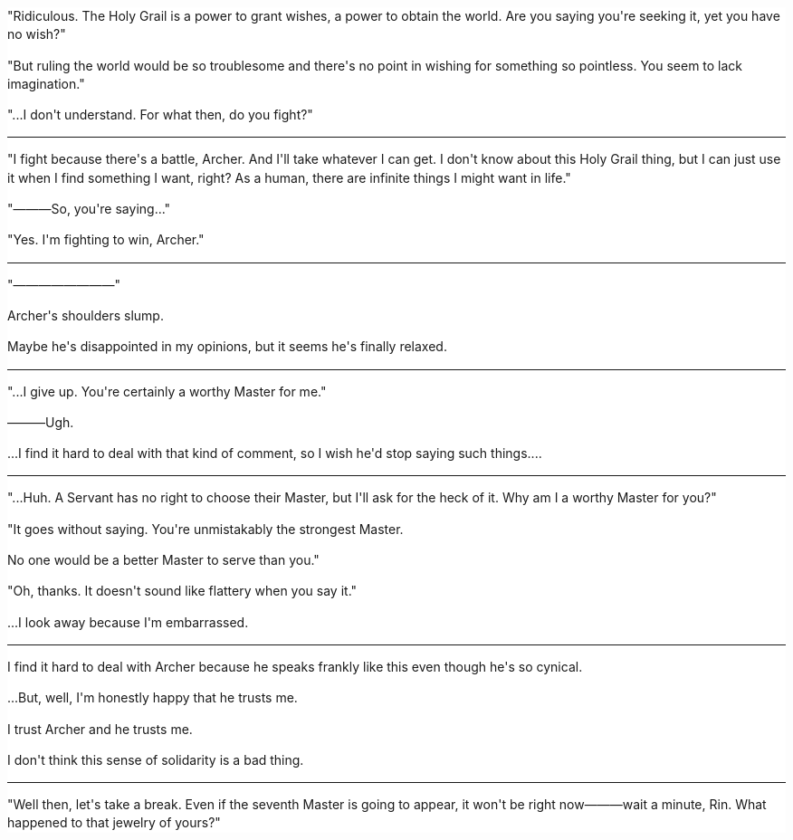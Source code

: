 
"Ridiculous. The Holy Grail is a power to grant wishes, a power to obtain the world. Are you saying you're seeking it, yet you have no wish?"

"But ruling the world would be so troublesome and there's no point in wishing for something so pointless. You seem to lack imagination."

"...I don't understand. For what then, do you fight?"

---

"I fight because there's a battle, Archer. And I'll take whatever I can get. I don't know about this Holy Grail thing, but I can just use it when I find something I want, right? As a human, there are infinite things I might want in life."

"―――So, you're saying..."

"Yes. I'm fighting to win, Archer."

---

"――――――――"

Archer's shoulders slump.

Maybe he's disappointed in my opinions, but it seems he's finally relaxed.

---

"...I give up. You're certainly a worthy Master for me."

―――Ugh.

...I find it hard to deal with that kind of comment, so I wish he'd stop saying such things....

---

"...Huh. A Servant has no right to choose their Master, but I'll ask for the heck of it. Why am I a worthy Master for you?"

"It goes without saying. You're unmistakably the strongest Master.

No one would be a better Master to serve than you."

"Oh, thanks. It doesn't sound like flattery when you say it."

...I look away because I'm embarrassed.

---

I find it hard to deal with Archer because he speaks frankly like this even though he's so cynical.

...But, well, I'm honestly happy that he trusts me.

I trust Archer and he trusts me.

I don't think this sense of solidarity is a bad thing.

---

"Well then, let's take a break. Even if the seventh Master is going to appear, it won't be right now―――wait a minute, Rin. What happened to that jewelry of yours?"
